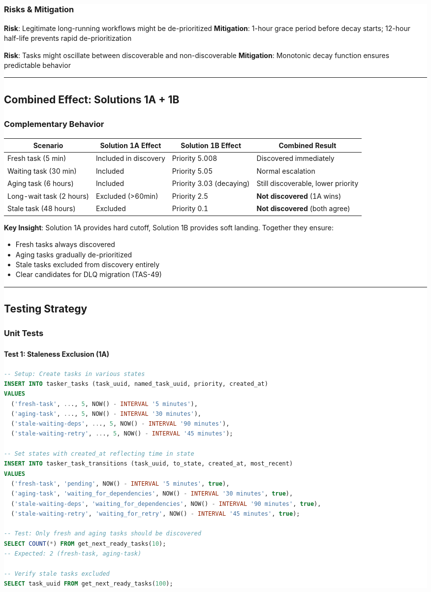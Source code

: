 ### Risks & Mitigation

**Risk**: Legitimate long-running workflows might be de-prioritized
**Mitigation**: 1-hour grace period before decay starts; 12-hour half-life prevents rapid de-prioritization

**Risk**: Tasks might oscillate between discoverable and non-discoverable
**Mitigation**: Monotonic decay function ensures predictable behavior

---

## Combined Effect: Solutions 1A + 1B

### Complementary Behavior

| Scenario | Solution 1A Effect | Solution 1B Effect | Combined Result |
|----------|-------------------|-------------------|-----------------|
| Fresh task (5 min) | Included in discovery | Priority 5.008 | Discovered immediately |
| Waiting task (30 min) | Included | Priority 5.05 | Normal escalation |
| Aging task (6 hours) | Included | Priority 3.03 (decaying) | Still discoverable, lower priority |
| Long-wait task (2 hours) | Excluded (>60min) | Priority 2.5 | **Not discovered** (1A wins) |
| Stale task (48 hours) | Excluded | Priority 0.1 | **Not discovered** (both agree) |

**Key Insight**: Solution 1A provides hard cutoff, Solution 1B provides soft landing. Together they ensure:
- Fresh tasks always discovered
- Aging tasks gradually de-prioritized
- Stale tasks excluded from discovery entirely
- Clear candidates for DLQ migration (TAS-49)

---

## Testing Strategy

### Unit Tests

#### Test 1: Staleness Exclusion (1A)

```sql
-- Setup: Create tasks in various states
INSERT INTO tasker_tasks (task_uuid, named_task_uuid, priority, created_at)
VALUES
  ('fresh-task', ..., 5, NOW() - INTERVAL '5 minutes'),
  ('aging-task', ..., 5, NOW() - INTERVAL '30 minutes'),
  ('stale-waiting-deps', ..., 5, NOW() - INTERVAL '90 minutes'),
  ('stale-waiting-retry', ..., 5, NOW() - INTERVAL '45 minutes');

-- Set states with created_at reflecting time in state
INSERT INTO tasker_task_transitions (task_uuid, to_state, created_at, most_recent)
VALUES
  ('fresh-task', 'pending', NOW() - INTERVAL '5 minutes', true),
  ('aging-task', 'waiting_for_dependencies', NOW() - INTERVAL '30 minutes', true),
  ('stale-waiting-deps', 'waiting_for_dependencies', NOW() - INTERVAL '90 minutes', true),
  ('stale-waiting-retry', 'waiting_for_retry', NOW() - INTERVAL '45 minutes', true);

-- Test: Only fresh and aging tasks should be discovered
SELECT COUNT(*) FROM get_next_ready_tasks(10);
-- Expected: 2 (fresh-task, aging-task)

-- Verify stale tasks excluded
SELECT task_uuid FROM get_next_ready_tasks(100);
```